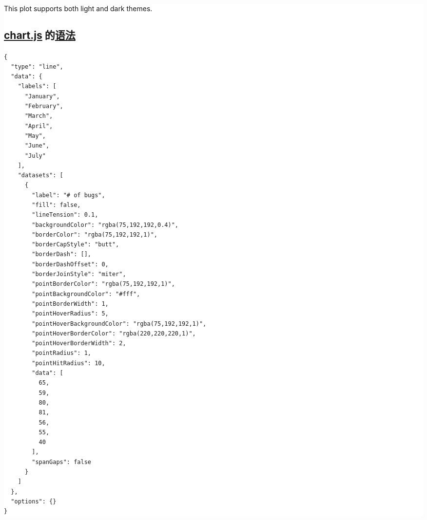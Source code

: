 This plot supports both light and dark themes.

## [chart.js](https://www.chartjs.org/) 的[语法](https://alshedivat.github.io/al-folio/blog/2024/chartjs/)

```chartjs
{
  "type": "line",
  "data": {
    "labels": [
      "January",
      "February",
      "March",
      "April",
      "May",
      "June",
      "July"
    ],
    "datasets": [
      {
        "label": "# of bugs",
        "fill": false,
        "lineTension": 0.1,
        "backgroundColor": "rgba(75,192,192,0.4)",
        "borderColor": "rgba(75,192,192,1)",
        "borderCapStyle": "butt",
        "borderDash": [],
        "borderDashOffset": 0,
        "borderJoinStyle": "miter",
        "pointBorderColor": "rgba(75,192,192,1)",
        "pointBackgroundColor": "#fff",
        "pointBorderWidth": 1,
        "pointHoverRadius": 5,
        "pointHoverBackgroundColor": "rgba(75,192,192,1)",
        "pointHoverBorderColor": "rgba(220,220,220,1)",
        "pointHoverBorderWidth": 2,
        "pointRadius": 1,
        "pointHitRadius": 10,
        "data": [
          65,
          59,
          80,
          81,
          56,
          55,
          40
        ],
        "spanGaps": false
      }
    ]
  },
  "options": {}
}
```
